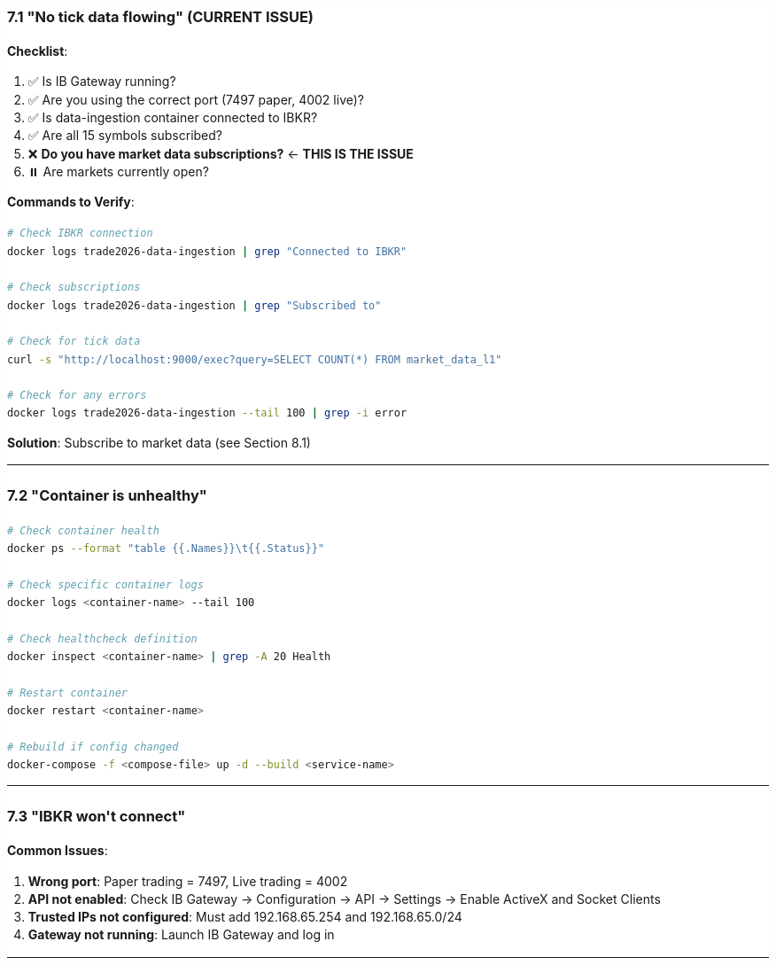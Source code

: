 ### 7.1 "No tick data flowing" (CURRENT ISSUE)

**Checklist**:
1. ✅ Is IB Gateway running?
2. ✅ Are you using the correct port (7497 paper, 4002 live)?
3. ✅ Is data-ingestion container connected to IBKR?
4. ✅ Are all 15 symbols subscribed?
5. ❌ **Do you have market data subscriptions?** ← **THIS IS THE ISSUE**
6. ⏸️ Are markets currently open?

**Commands to Verify**:
```bash
# Check IBKR connection
docker logs trade2026-data-ingestion | grep "Connected to IBKR"

# Check subscriptions
docker logs trade2026-data-ingestion | grep "Subscribed to"

# Check for tick data
curl -s "http://localhost:9000/exec?query=SELECT COUNT(*) FROM market_data_l1"

# Check for any errors
docker logs trade2026-data-ingestion --tail 100 | grep -i error
```

**Solution**: Subscribe to market data (see Section 8.1)

---

### 7.2 "Container is unhealthy"

```bash
# Check container health
docker ps --format "table {{.Names}}\t{{.Status}}"

# Check specific container logs
docker logs <container-name> --tail 100

# Check healthcheck definition
docker inspect <container-name> | grep -A 20 Health

# Restart container
docker restart <container-name>

# Rebuild if config changed
docker-compose -f <compose-file> up -d --build <service-name>
```

---

### 7.3 "IBKR won't connect"

**Common Issues**:
1. **Wrong port**: Paper trading = 7497, Live trading = 4002
2. **API not enabled**: Check IB Gateway → Configuration → API → Settings → Enable ActiveX and Socket Clients
3. **Trusted IPs not configured**: Must add 192.168.65.254 and 192.168.65.0/24
4. **Gateway not running**: Launch IB Gateway and log in

---